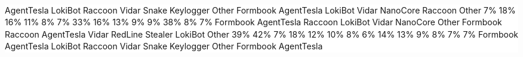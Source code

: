 AgentTesla
LokiBot
Raccoon
Vidar
Snake Keylogger
Other
Formbook
AgentTesla
LokiBot
Vidar
NanoCore
Raccoon
Other
7%
18%
16%
11%
8%
7%
33%
16%
13%
9%
9%
38%
8%
7%
Formbook
AgentTesla
Raccoon
LokiBot
Vidar
NanoCore
Other
Formbook
Raccoon
AgentTesla
Vidar
RedLine Stealer
LokiBot
Other
39%
42%
7%
18%
12%
10%
8%
6%
14%
13%
9%
8%
7%
7%
Formbook
AgentTesla
LokiBot
Raccoon
Vidar
Snake Keylogger
Other
Formbook
AgentTesla